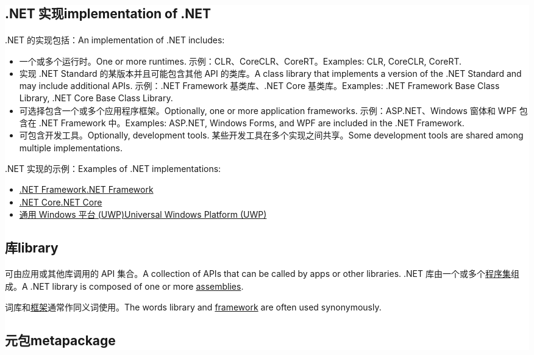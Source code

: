 ## <a name="implementation-of-net"></a><span data-ttu-id="936e9-188">.NET 实现</span><span class="sxs-lookup"><span data-stu-id="936e9-188">implementation of .NET</span></span>

<span data-ttu-id="936e9-189">.NET 的实现包括：</span><span class="sxs-lookup"><span data-stu-id="936e9-189">An implementation of .NET includes:</span></span>

- <span data-ttu-id="936e9-190">一个或多个运行时。</span><span class="sxs-lookup"><span data-stu-id="936e9-190">One or more runtimes.</span></span> <span data-ttu-id="936e9-191">示例：CLR、CoreCLR、CoreRT。</span><span class="sxs-lookup"><span data-stu-id="936e9-191">Examples: CLR, CoreCLR, CoreRT.</span></span>
- <span data-ttu-id="936e9-192">实现 .NET Standard 的某版本并且可能包含其他 API 的类库。</span><span class="sxs-lookup"><span data-stu-id="936e9-192">A class library that implements a version of the .NET Standard and may include additional APIs.</span></span> <span data-ttu-id="936e9-193">示例：.NET Framework 基类库、.NET Core 基类库。</span><span class="sxs-lookup"><span data-stu-id="936e9-193">Examples: .NET Framework Base Class Library, .NET Core Base Class Library.</span></span>
- <span data-ttu-id="936e9-194">可选择包含一个或多个应用程序框架。</span><span class="sxs-lookup"><span data-stu-id="936e9-194">Optionally, one or more application frameworks.</span></span> <span data-ttu-id="936e9-195">示例：ASP.NET、Windows 窗体和 WPF 包含在 .NET Framework 中。</span><span class="sxs-lookup"><span data-stu-id="936e9-195">Examples: ASP.NET, Windows Forms, and WPF are included in the .NET Framework.</span></span>
- <span data-ttu-id="936e9-196">可包含开发工具。</span><span class="sxs-lookup"><span data-stu-id="936e9-196">Optionally, development tools.</span></span> <span data-ttu-id="936e9-197">某些开发工具在多个实现之间共享。</span><span class="sxs-lookup"><span data-stu-id="936e9-197">Some development tools are shared among multiple implementations.</span></span>

<span data-ttu-id="936e9-198">.NET 实现的示例：</span><span class="sxs-lookup"><span data-stu-id="936e9-198">Examples of .NET implementations:</span></span>

- [<span data-ttu-id="936e9-199">.NET Framework</span><span class="sxs-lookup"><span data-stu-id="936e9-199">.NET Framework</span></span>](#net-framework)
- [<span data-ttu-id="936e9-200">.NET Core</span><span class="sxs-lookup"><span data-stu-id="936e9-200">.NET Core</span></span>](#net-core)
- [<span data-ttu-id="936e9-201">通用 Windows 平台 (UWP)</span><span class="sxs-lookup"><span data-stu-id="936e9-201">Universal Windows Platform (UWP)</span></span>](#uwp)

## <a name="library"></a><span data-ttu-id="936e9-202">库</span><span class="sxs-lookup"><span data-stu-id="936e9-202">library</span></span>

<span data-ttu-id="936e9-203">可由应用或其他库调用的 API 集合。</span><span class="sxs-lookup"><span data-stu-id="936e9-203">A collection of APIs that can be called by apps or other libraries.</span></span> <span data-ttu-id="936e9-204">.NET 库由一个或多个[程序集](#assembly)组成。</span><span class="sxs-lookup"><span data-stu-id="936e9-204">A .NET library is composed of one or more [assemblies](#assembly).</span></span>

<span data-ttu-id="936e9-205">词库和[框架](#framework)通常作同义词使用。</span><span class="sxs-lookup"><span data-stu-id="936e9-205">The words library and [framework](#framework) are often used synonymously.</span></span>

## <a name="metapackage"></a><span data-ttu-id="936e9-206">元包</span><span class="sxs-lookup"><span data-stu-id="936e9-206">metapackage</span></span>

